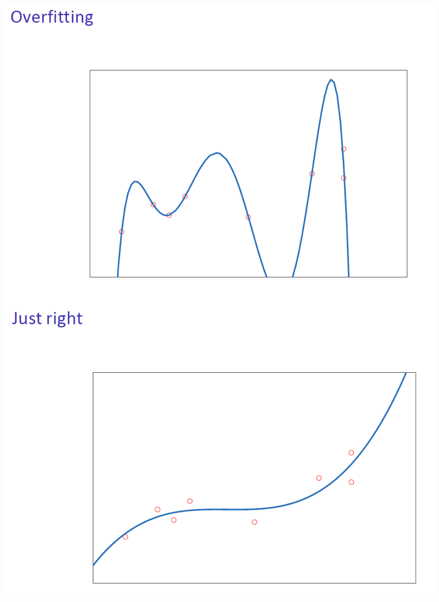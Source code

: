 ![image-20250101213509344](assets/笔记.assets/image-20250101213509344.png)

![image-20250101213516014](assets/笔记.assets/image-20250101213516014.png)
